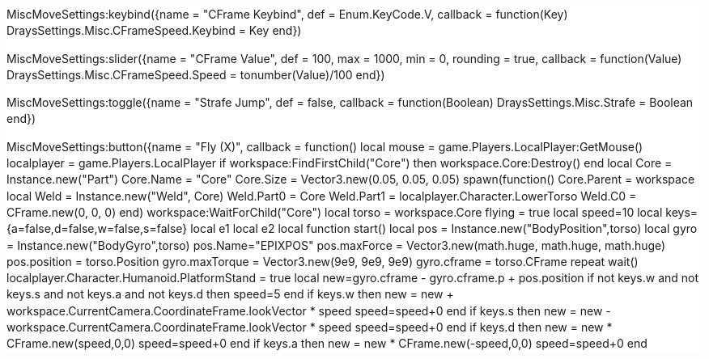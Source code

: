 MiscMoveSettings:keybind({name = "CFrame Keybind", def = Enum.KeyCode.V, callback = function(Key)
	DraysSettings.Misc.CFrameSpeed.Keybind = Key
end})

MiscMoveSettings:slider({name = "CFrame Value", def = 100, max = 1000, min = 0, rounding = true, callback = function(Value)
	DraysSettings.Misc.CFrameSpeed.Speed = tonumber(Value)/100
end})

MiscMoveSettings:toggle({name = "Strafe Jump", def = false, callback = function(Boolean)
	DraysSettings.Misc.Strafe = Boolean
end})

MiscMoveSettings:button({name = "Fly (X)", callback = function()
	local mouse = game.Players.LocalPlayer:GetMouse()
	localplayer = game.Players.LocalPlayer
	if workspace:FindFirstChild("Core") then
		workspace.Core:Destroy()
	end
	local Core = Instance.new("Part")
	Core.Name = "Core"
	Core.Size = Vector3.new(0.05, 0.05, 0.05)
	spawn(function()
		Core.Parent = workspace
		local Weld = Instance.new("Weld", Core)
		Weld.Part0 = Core
		Weld.Part1 = localplayer.Character.LowerTorso
		Weld.C0 = CFrame.new(0, 0, 0)
	end)
	workspace:WaitForChild("Core")
	local torso = workspace.Core
	flying = true
	local speed=10
	local keys={a=false,d=false,w=false,s=false}
	local e1
	local e2
	local function start()
	local pos = Instance.new("BodyPosition",torso)
	local gyro = Instance.new("BodyGyro",torso)
	pos.Name="EPIXPOS"
	pos.maxForce = Vector3.new(math.huge, math.huge, math.huge)
	pos.position = torso.Position
	gyro.maxTorque = Vector3.new(9e9, 9e9, 9e9)
	gyro.cframe = torso.CFrame
	repeat wait() localplayer.Character.Humanoid.PlatformStand = true
		local new=gyro.cframe - gyro.cframe.p + pos.position
		if not keys.w and not keys.s and not keys.a and not keys.d then
			speed=5
		end
		if keys.w then
			new = new + workspace.CurrentCamera.CoordinateFrame.lookVector * speed
			speed=speed+0
		end
		if keys.s then
			new = new - workspace.CurrentCamera.CoordinateFrame.lookVector * speed
			speed=speed+0
		end
		if keys.d then
			new = new * CFrame.new(speed,0,0)
			speed=speed+0
		end
		if keys.a then
			new = new * CFrame.new(-speed,0,0)
			speed=speed+0
		end